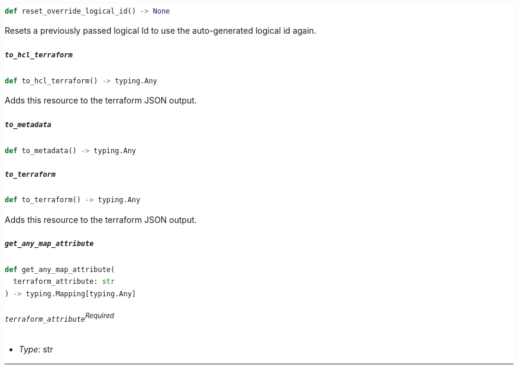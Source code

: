 ```python
def reset_override_logical_id() -> None
```

Resets a previously passed logical Id to use the auto-generated logical id again.

##### `to_hcl_terraform` <a name="to_hcl_terraform" id="rhizo-co-terraform-provider-oci.dataOciAnalyticsAnalyticsInstancePrivateAccessChannel.DataOciAnalyticsAnalyticsInstancePrivateAccessChannel.toHclTerraform"></a>

```python
def to_hcl_terraform() -> typing.Any
```

Adds this resource to the terraform JSON output.

##### `to_metadata` <a name="to_metadata" id="rhizo-co-terraform-provider-oci.dataOciAnalyticsAnalyticsInstancePrivateAccessChannel.DataOciAnalyticsAnalyticsInstancePrivateAccessChannel.toMetadata"></a>

```python
def to_metadata() -> typing.Any
```

##### `to_terraform` <a name="to_terraform" id="rhizo-co-terraform-provider-oci.dataOciAnalyticsAnalyticsInstancePrivateAccessChannel.DataOciAnalyticsAnalyticsInstancePrivateAccessChannel.toTerraform"></a>

```python
def to_terraform() -> typing.Any
```

Adds this resource to the terraform JSON output.

##### `get_any_map_attribute` <a name="get_any_map_attribute" id="rhizo-co-terraform-provider-oci.dataOciAnalyticsAnalyticsInstancePrivateAccessChannel.DataOciAnalyticsAnalyticsInstancePrivateAccessChannel.getAnyMapAttribute"></a>

```python
def get_any_map_attribute(
  terraform_attribute: str
) -> typing.Mapping[typing.Any]
```

###### `terraform_attribute`<sup>Required</sup> <a name="terraform_attribute" id="rhizo-co-terraform-provider-oci.dataOciAnalyticsAnalyticsInstancePrivateAccessChannel.DataOciAnalyticsAnalyticsInstancePrivateAccessChannel.getAnyMapAttribute.parameter.terraformAttribute"></a>

- *Type:* str

---
